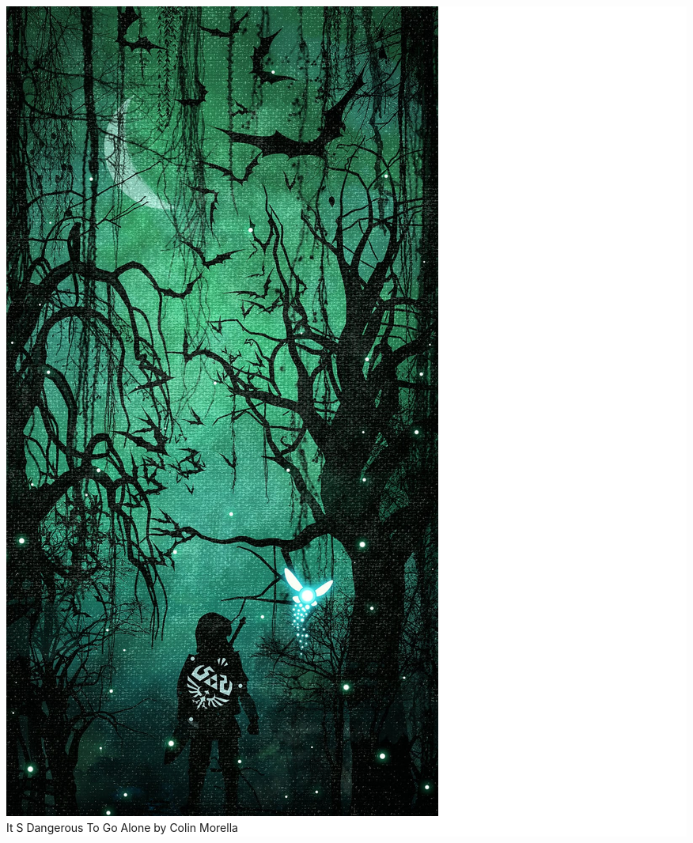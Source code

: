 [![It S Dangerous To Go Alone by Colin Morella](/mobile/the%20legend%20of%20zelda/it_s_dangerous_to_go_alone_by_colin_morella.jpg "It S Dangerous To Go Alone by Colin Morella")](https://raw.githubusercontent.com/buckmanc/wallpapers/main/mobile/the%20legend%20of%20zelda/it_s_dangerous_to_go_alone_by_colin_morella.jpg)\
It S Dangerous To Go Alone by Colin Morella
